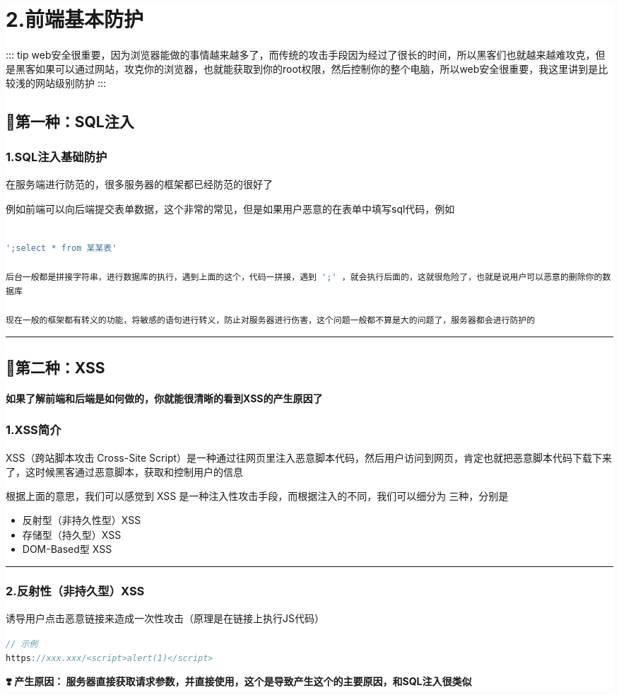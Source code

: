 # 2.前端基本防护

::: tip
web安全很重要，因为浏览器能做的事情越来越多了，而传统的攻击手段因为经过了很长的时间，所以黑客们也就越来越难攻克，但是黑客如果可以通过网站，攻克你的浏览器，也就能获取到你的root权限，然后控制你的整个电脑，所以web安全很重要，我这里讲到是比较浅的网站级别防护
:::

## 🍏第一种：SQL注入

### 1.SQL注入基础防护

在服务端进行防范的，很多服务器的框架都已经防范的很好了

例如前端可以向后端提交表单数据，这个非常的常见，但是如果用户恶意的在表单中填写sql代码，例如

```js

';select * from 某某表'

后台一般都是拼接字符串，进行数据库的执行，遇到上面的这个，代码一拼接，遇到 ';' ，就会执行后面的，这就很危险了，也就是说用户可以恶意的删除你的数据库

现在一般的框架都有转义的功能，将敏感的语句进行转义，防止对服务器进行伤害，这个问题一般都不算是大的问题了，服务器都会进行防护的

```

---

## 🍐第二种：XSS

**如果了解前端和后端是如何做的，你就能很清晰的看到XSS的产生原因了**

### 1.XSS简介

XSS（跨站脚本攻击 Cross-Site Script）是一种通过往网页里注入恶意脚本代码，然后用户访问到网页，肯定也就把恶意脚本代码下载下来了，这时候黑客通过恶意脚本，获取和控制用户的信息

根据上面的意思，我们可以感觉到 XSS 是一种注入性攻击手段，而根据注入的不同，我们可以细分为 三种，分别是

- 反射型（非持久性型）XSS
- 存储型（持久型）XSS
- DOM-Based型 XSS

---

### 2.反射性（非持久型）XSS

诱导用户点击恶意链接来造成一次性攻击（原理是在链接上执行JS代码）

```js
// 示例
https://xxx.xxx/<script>alert(1)</script>
```

**❣️ 产生原因： 服务器直接获取请求参数，并直接使用，这个是导致产生这个的主要原因，和SQL注入很类似**
